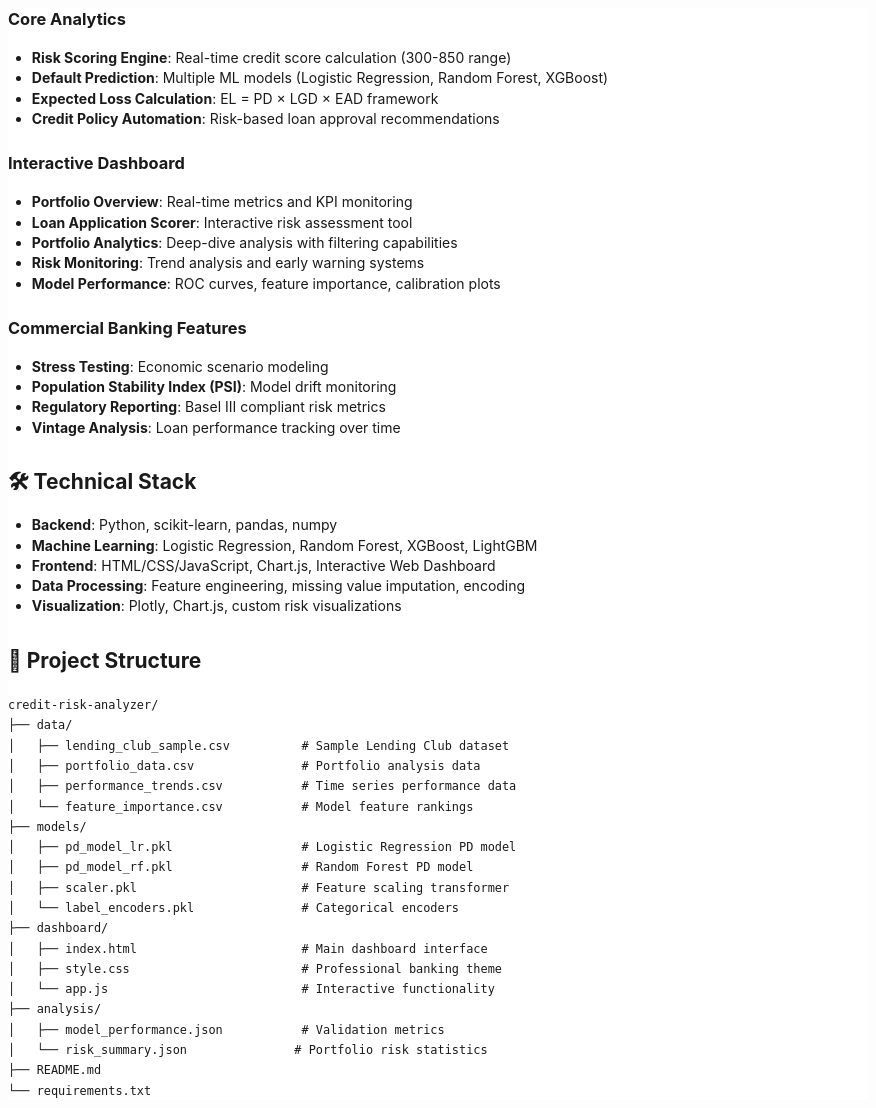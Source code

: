 ### Core Analytics
- **Risk Scoring Engine**: Real-time credit score calculation (300-850 range)
- **Default Prediction**: Multiple ML models (Logistic Regression, Random Forest, XGBoost)
- **Expected Loss Calculation**: EL = PD × LGD × EAD framework
- **Credit Policy Automation**: Risk-based loan approval recommendations

### Interactive Dashboard
- **Portfolio Overview**: Real-time metrics and KPI monitoring
- **Loan Application Scorer**: Interactive risk assessment tool
- **Portfolio Analytics**: Deep-dive analysis with filtering capabilities
- **Risk Monitoring**: Trend analysis and early warning systems
- **Model Performance**: ROC curves, feature importance, calibration plots

### Commercial Banking Features
- **Stress Testing**: Economic scenario modeling
- **Population Stability Index (PSI)**: Model drift monitoring
- **Regulatory Reporting**: Basel III compliant risk metrics
- **Vintage Analysis**: Loan performance tracking over time

## 🛠️ Technical Stack

- **Backend**: Python, scikit-learn, pandas, numpy
- **Machine Learning**: Logistic Regression, Random Forest, XGBoost, LightGBM
- **Frontend**: HTML/CSS/JavaScript, Chart.js, Interactive Web Dashboard
- **Data Processing**: Feature engineering, missing value imputation, encoding
- **Visualization**: Plotly, Chart.js, custom risk visualizations

## 📁 Project Structure

```
credit-risk-analyzer/
├── data/
│   ├── lending_club_sample.csv          # Sample Lending Club dataset
│   ├── portfolio_data.csv               # Portfolio analysis data
│   ├── performance_trends.csv           # Time series performance data
│   └── feature_importance.csv           # Model feature rankings
├── models/
│   ├── pd_model_lr.pkl                  # Logistic Regression PD model
│   ├── pd_model_rf.pkl                  # Random Forest PD model
│   ├── scaler.pkl                       # Feature scaling transformer
│   └── label_encoders.pkl               # Categorical encoders
├── dashboard/
│   ├── index.html                       # Main dashboard interface
│   ├── style.css                        # Professional banking theme
│   └── app.js                           # Interactive functionality
├── analysis/
│   ├── model_performance.json           # Validation metrics
│   └── risk_summary.json               # Portfolio risk statistics
├── README.md
└── requirements.txt
```
